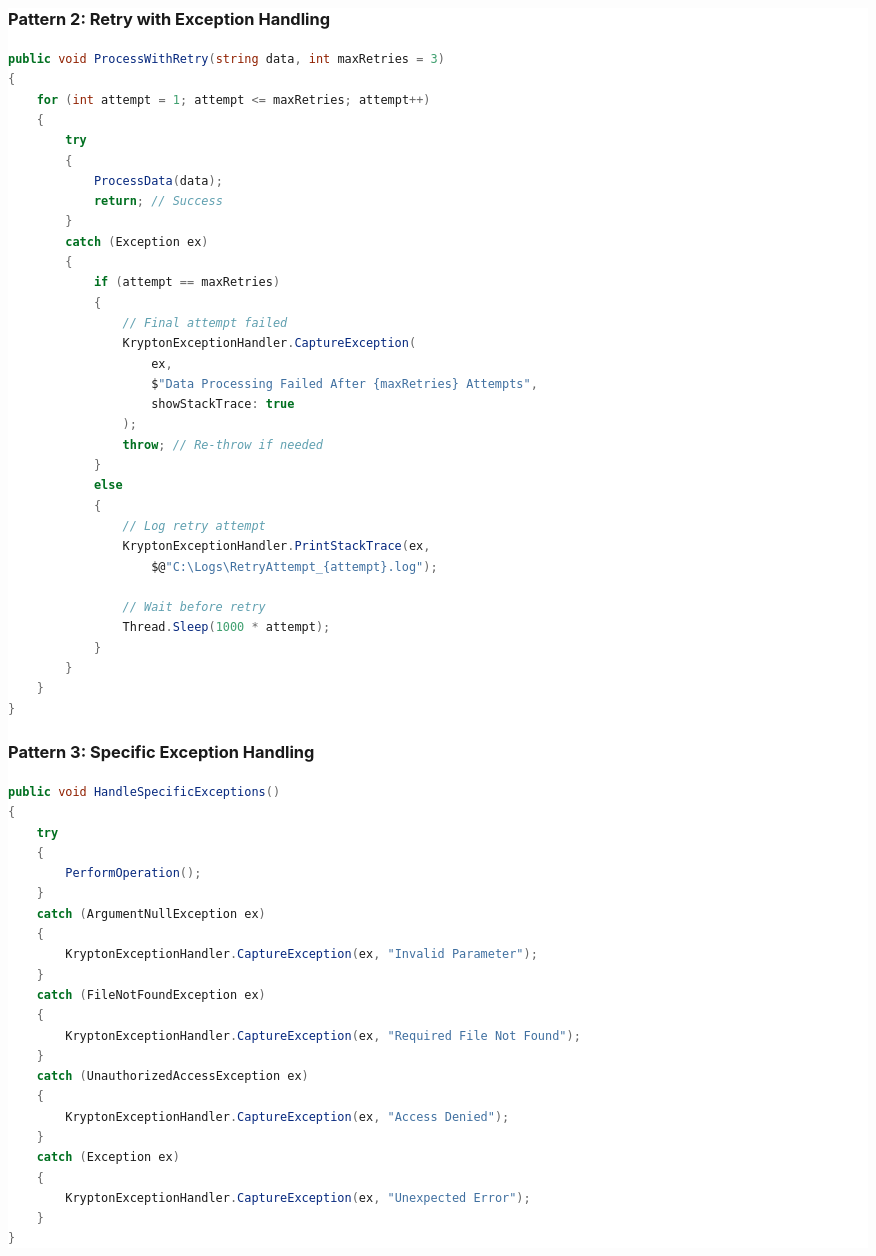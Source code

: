 ### Pattern 2: Retry with Exception Handling

```csharp
public void ProcessWithRetry(string data, int maxRetries = 3)
{
    for (int attempt = 1; attempt <= maxRetries; attempt++)
    {
        try
        {
            ProcessData(data);
            return; // Success
        }
        catch (Exception ex)
        {
            if (attempt == maxRetries)
            {
                // Final attempt failed
                KryptonExceptionHandler.CaptureException(
                    ex, 
                    $"Data Processing Failed After {maxRetries} Attempts",
                    showStackTrace: true
                );
                throw; // Re-throw if needed
            }
            else
            {
                // Log retry attempt
                KryptonExceptionHandler.PrintStackTrace(ex, 
                    $@"C:\Logs\RetryAttempt_{attempt}.log");
                
                // Wait before retry
                Thread.Sleep(1000 * attempt);
            }
        }
    }
}
```

### Pattern 3: Specific Exception Handling

```csharp
public void HandleSpecificExceptions()
{
    try
    {
        PerformOperation();
    }
    catch (ArgumentNullException ex)
    {
        KryptonExceptionHandler.CaptureException(ex, "Invalid Parameter");
    }
    catch (FileNotFoundException ex)
    {
        KryptonExceptionHandler.CaptureException(ex, "Required File Not Found");
    }
    catch (UnauthorizedAccessException ex)
    {
        KryptonExceptionHandler.CaptureException(ex, "Access Denied");
    }
    catch (Exception ex)
    {
        KryptonExceptionHandler.CaptureException(ex, "Unexpected Error");
    }
}
```